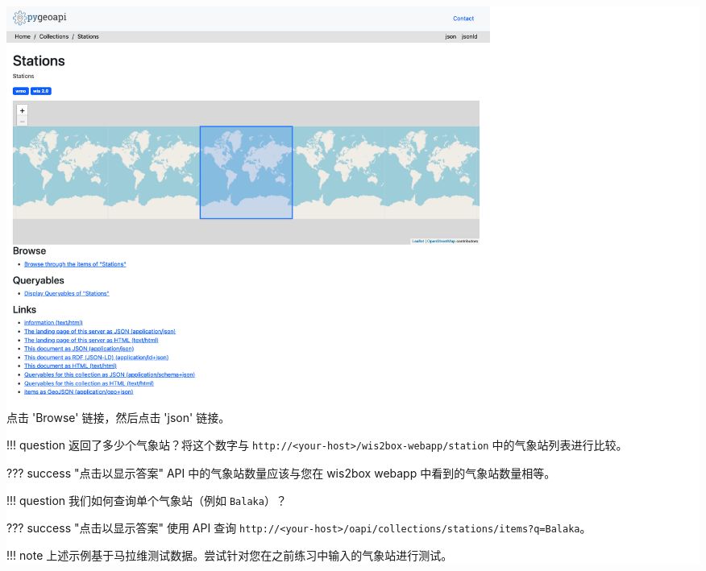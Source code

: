 <img alt="wis2box-api-气象站集合" src="../../assets/img/wis2box-api-collections-stations.png" width="600">

点击 'Browse' 链接，然后点击 'json' 链接。

!!! question
    返回了多少个气象站？将这个数字与 `http://<your-host>/wis2box-webapp/station` 中的气象站列表进行比较。

??? success "点击以显示答案"
    API 中的气象站数量应该与您在 wis2box webapp 中看到的气象站数量相等。

!!! question
    我们如何查询单个气象站（例如 `Balaka`）？

??? success "点击以显示答案"
    使用 API 查询 `http://<your-host>/oapi/collections/stations/items?q=Balaka`。

!!! note
    上述示例基于马拉维测试数据。尝试针对您在之前练习中输入的气象站进行测试。
